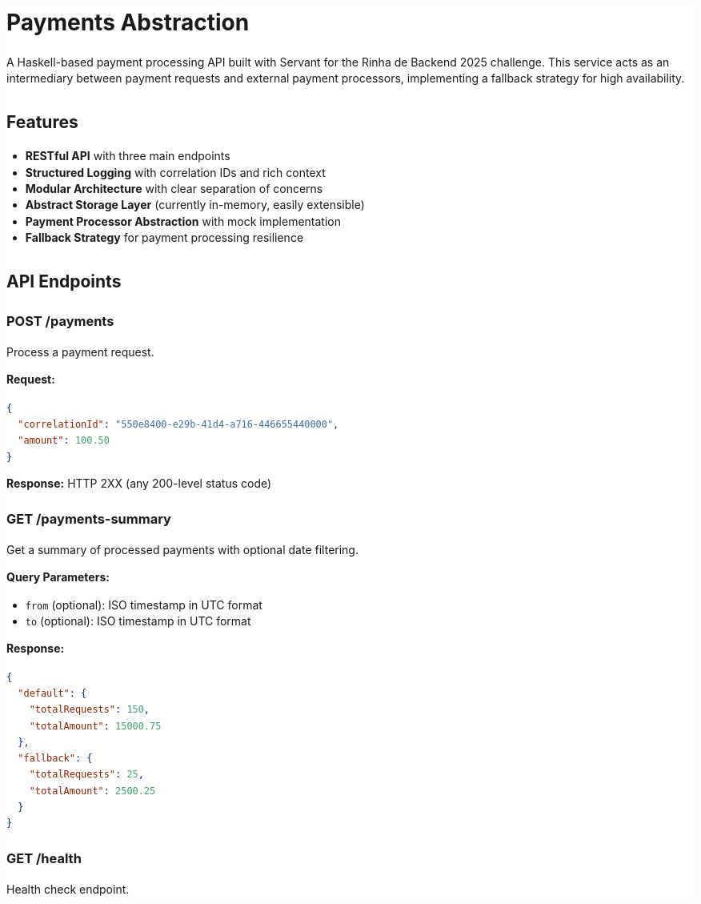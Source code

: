 # Payments Abstraction

A Haskell-based payment processing API built with Servant for the Rinha de Backend 2025 challenge. This service acts as an intermediary between payment requests and external payment processors, implementing a fallback strategy for high availability.

## Features

- **RESTful API** with three main endpoints
- **Structured Logging** with correlation IDs and rich context
- **Modular Architecture** with clear separation of concerns
- **Abstract Storage Layer** (currently in-memory, easily extensible)
- **Payment Processor Abstraction** with mock implementation
- **Fallback Strategy** for payment processing resilience

## API Endpoints

### POST /payments
Process a payment request.

**Request:**
```json
{
  "correlationId": "550e8400-e29b-41d4-a716-446655440000",
  "amount": 100.50
}
```

**Response:** HTTP 2XX (any 200-level status code)

### GET /payments-summary
Get a summary of processed payments with optional date filtering.

**Query Parameters:**
- `from` (optional): ISO timestamp in UTC format
- `to` (optional): ISO timestamp in UTC format

**Response:**
```json
{
  "default": {
    "totalRequests": 150,
    "totalAmount": 15000.75
  },
  "fallback": {
    "totalRequests": 25,
    "totalAmount": 2500.25
  }
}
```

### GET /health
Health check endpoint.
